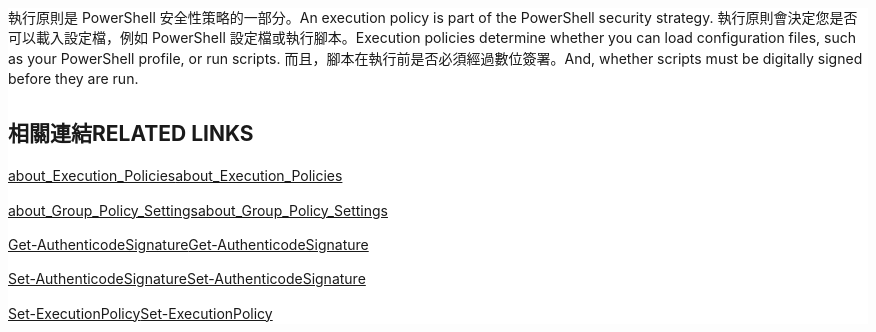 <span data-ttu-id="2fad8-166">執行原則是 PowerShell 安全性策略的一部分。</span><span class="sxs-lookup"><span data-stu-id="2fad8-166">An execution policy is part of the PowerShell security strategy.</span></span> <span data-ttu-id="2fad8-167">執行原則會決定您是否可以載入設定檔，例如 PowerShell 設定檔或執行腳本。</span><span class="sxs-lookup"><span data-stu-id="2fad8-167">Execution policies determine whether you can load configuration files, such as your PowerShell profile, or run scripts.</span></span> <span data-ttu-id="2fad8-168">而且，腳本在執行前是否必須經過數位簽署。</span><span class="sxs-lookup"><span data-stu-id="2fad8-168">And, whether scripts must be digitally signed before they are run.</span></span>

## <span data-ttu-id="2fad8-169">相關連結</span><span class="sxs-lookup"><span data-stu-id="2fad8-169">RELATED LINKS</span></span>

[<span data-ttu-id="2fad8-170">about_Execution_Policies</span><span class="sxs-lookup"><span data-stu-id="2fad8-170">about_Execution_Policies</span></span>](../Microsoft.PowerShell.Core/about/about_Execution_Policies.md)

[<span data-ttu-id="2fad8-171">about_Group_Policy_Settings</span><span class="sxs-lookup"><span data-stu-id="2fad8-171">about_Group_Policy_Settings</span></span>](../Microsoft.PowerShell.Core/About/about_Group_Policy_Settings.md)

[<span data-ttu-id="2fad8-172">Get-AuthenticodeSignature</span><span class="sxs-lookup"><span data-stu-id="2fad8-172">Get-AuthenticodeSignature</span></span>](Get-AuthenticodeSignature.md)

[<span data-ttu-id="2fad8-173">Set-AuthenticodeSignature</span><span class="sxs-lookup"><span data-stu-id="2fad8-173">Set-AuthenticodeSignature</span></span>](Set-AuthenticodeSignature.md)

[<span data-ttu-id="2fad8-174">Set-ExecutionPolicy</span><span class="sxs-lookup"><span data-stu-id="2fad8-174">Set-ExecutionPolicy</span></span>](Set-ExecutionPolicy.md)
